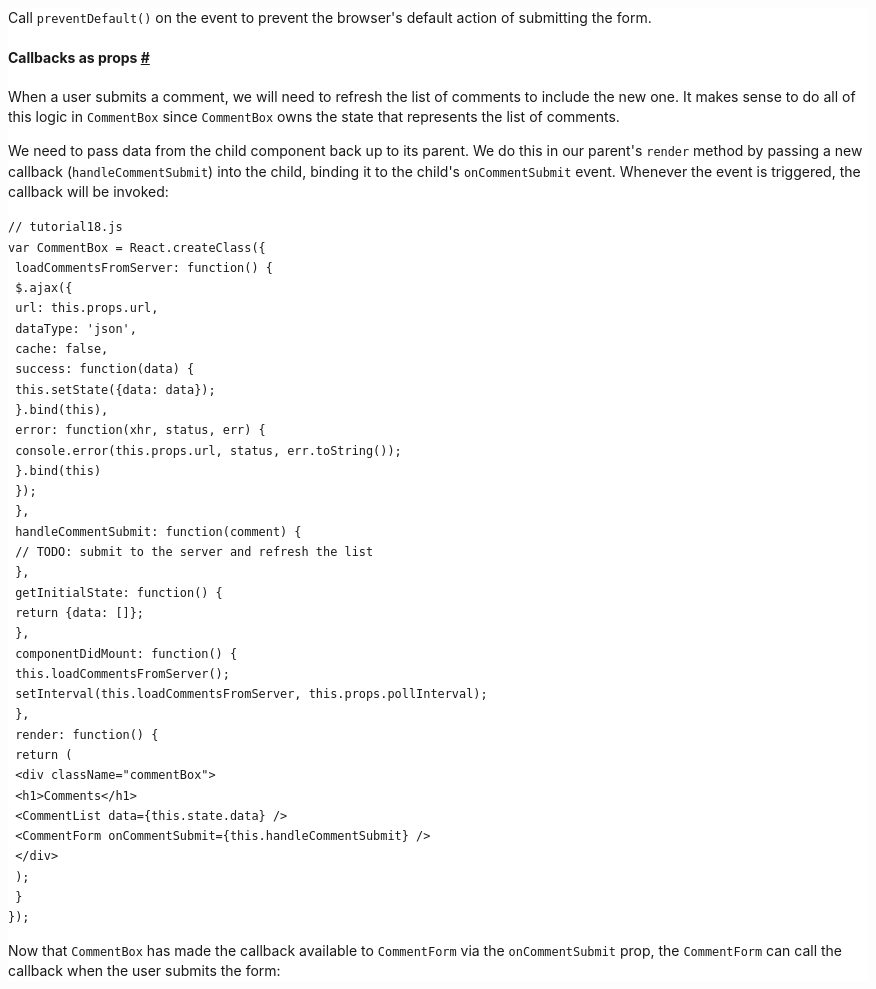 Call `preventDefault()` on the event to prevent the browser's default action of submitting the form.

#### []()Callbacks as props [#](https://facebook.github.io/react/docs/tutorial.html#callbacks-as-props)

When a user submits a comment, we will need to refresh the list of comments to include the new one. It makes sense to do all of this logic in `CommentBox` since `CommentBox` owns the state that represents the list of comments.

We need to pass data from the child component back up to its parent. We do this in our parent's `render` method by passing a new callback (`handleCommentSubmit`) into the child, binding it to the child's `onCommentSubmit` event. Whenever the event is triggered, the callback will be invoked:

```
// tutorial18.js
var CommentBox = React.createClass({
 loadCommentsFromServer: function() {
 $.ajax({
 url: this.props.url,
 dataType: 'json',
 cache: false,
 success: function(data) {
 this.setState({data: data});
 }.bind(this),
 error: function(xhr, status, err) {
 console.error(this.props.url, status, err.toString());
 }.bind(this)
 });
 },
 handleCommentSubmit: function(comment) {
 // TODO: submit to the server and refresh the list
 },
 getInitialState: function() {
 return {data: []};
 },
 componentDidMount: function() {
 this.loadCommentsFromServer();
 setInterval(this.loadCommentsFromServer, this.props.pollInterval);
 },
 render: function() {
 return (
 <div className="commentBox">
 <h1>Comments</h1>
 <CommentList data={this.state.data} />
 <CommentForm onCommentSubmit={this.handleCommentSubmit} />
 </div>
 );
 }
});
```

Now that `CommentBox` has made the callback available to `CommentForm` via the `onCommentSubmit` prop, the `CommentForm` can call the callback when the user submits the form:
